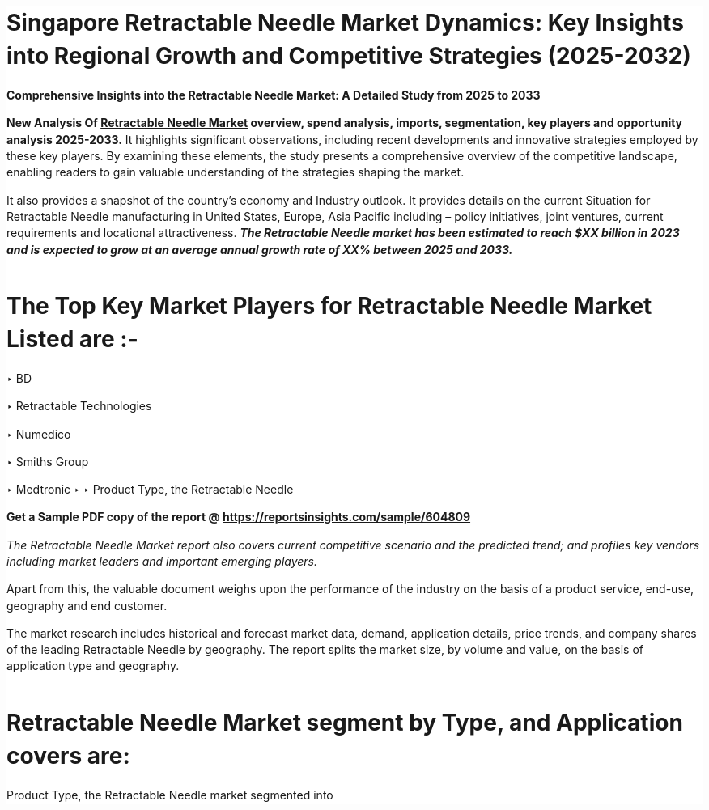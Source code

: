 # Singapore Retractable Needle Market Dynamics: Key Insights into Regional Growth and Competitive Strategies (2025-2032)

<strong>Comprehensive Insights into the Retractable Needle Market: A Detailed Study from 2025 to 2033</strong>

<strong>New Analysis Of <a href=https://www.reportsinsights.com/sample/604809>Retractable Needle Market</a> overview, spend analysis, imports, segmentation, key players and opportunity analysis 2025-2033.</strong> It highlights significant observations, including recent developments and innovative strategies employed by these key players. By examining these elements, the study presents a comprehensive overview of the competitive landscape, enabling readers to gain valuable understanding of the strategies shaping the market.

It also provides a snapshot of the country’s economy and Industry outlook. It provides details on the current Situation for Retractable Needle manufacturing in United States, Europe, Asia Pacific including – policy initiatives, joint ventures, current requirements and locational attractiveness. <strong><em>The Retractable Needle market has been estimated to reach $XX billion in 2023 and is expected to grow at an average annual growth rate of XX% between 2025 and 2033.</em></strong>

# <strong>The Top Key Market Players for Retractable Needle Market Listed are :-</strong> 

‣ BD

‣ Retractable Technologies

‣ Numedico

‣ Smiths Group

‣ Medtronic
‣ 
‣    Product Type, the Retractable Needle

<strong>Get a Sample PDF copy of the report @ <a href=https://reportsinsights.com/sample/604809>https://reportsinsights.com/sample/604809</a></strong>

<em>The Retractable Needle Market report also covers current competitive scenario and the predicted trend; and profiles key vendors including market leaders and important emerging players.</em>

Apart from this, the valuable document weighs upon the performance of the industry on the basis of a product service, end-use, geography and end customer.

The market research includes historical and forecast market data, demand, application details, price trends, and company shares of the leading Retractable Needle by geography. The report splits the market size, by volume and value, on the basis of application type and geography.

# <strong>Retractable Needle Market segment by Type, and Application covers are:</strong>

Product Type, the Retractable Needle market segmented into
